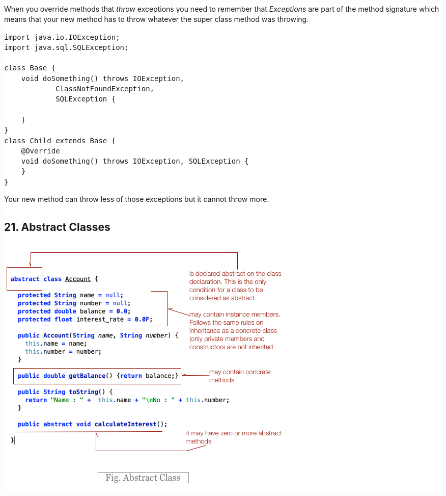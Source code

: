 When you override methods that *throw* exceptions you need to remember that *Exceptions* are part of the method signature which means that your new method has to throw whatever the super class method was throwing.

<pre>
import java.io.IOException;
import java.sql.SQLException;

class Base {
	void doSomething() throws IOException, 
			ClassNotFoundException, 
			SQLException {
		
	}
}
class Child extends Base {
	@Override
	void doSomething() throws IOException, SQLException {
	}
}
</pre>

Your new method can throw less of those exceptions but it cannot throw more.

## 21. Abstract Classes

![](/img/java/abstract-class.png)

